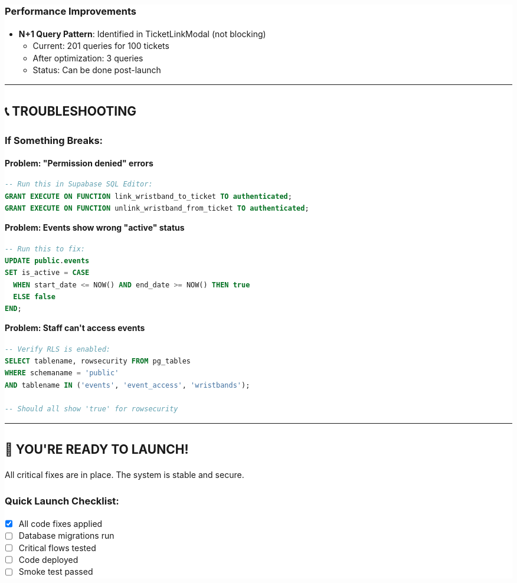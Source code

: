 ### Performance Improvements

- **N+1 Query Pattern**: Identified in TicketLinkModal (not blocking)
  - Current: 201 queries for 100 tickets
  - After optimization: 3 queries
  - Status: Can be done post-launch

---

## 📞 **TROUBLESHOOTING**

### If Something Breaks:

**Problem: "Permission denied" errors**
```sql
-- Run this in Supabase SQL Editor:
GRANT EXECUTE ON FUNCTION link_wristband_to_ticket TO authenticated;
GRANT EXECUTE ON FUNCTION unlink_wristband_from_ticket TO authenticated;
```

**Problem: Events show wrong "active" status**
```sql
-- Run this to fix:
UPDATE public.events
SET is_active = CASE
  WHEN start_date <= NOW() AND end_date >= NOW() THEN true
  ELSE false
END;
```

**Problem: Staff can't access events**
```sql
-- Verify RLS is enabled:
SELECT tablename, rowsecurity FROM pg_tables
WHERE schemaname = 'public'
AND tablename IN ('events', 'event_access', 'wristbands');

-- Should all show 'true' for rowsecurity
```

---

## 🎉 **YOU'RE READY TO LAUNCH!**

All critical fixes are in place. The system is stable and secure.

### Quick Launch Checklist:
- [x] All code fixes applied
- [ ] Database migrations run
- [ ] Critical flows tested
- [ ] Code deployed
- [ ] Smoke test passed
